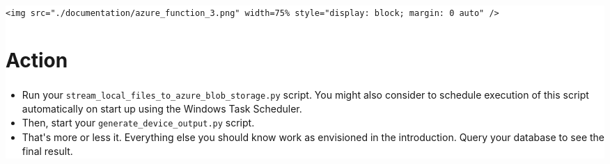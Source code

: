     <img src="./documentation/azure_function_3.png" width=75% style="display: block; margin: 0 auto" />

# Action
- Run your <code>stream_local_files_to_azure_blob_storage.py</code> script. You might also consider to schedule execution of this script automatically on start up using the Windows Task Scheduler. 
- Then, start your <code>generate_device_output.py</code> script.
- That's more or less it. Everything else you should know work as envisioned in the introduction. Query your database to see the final result.
